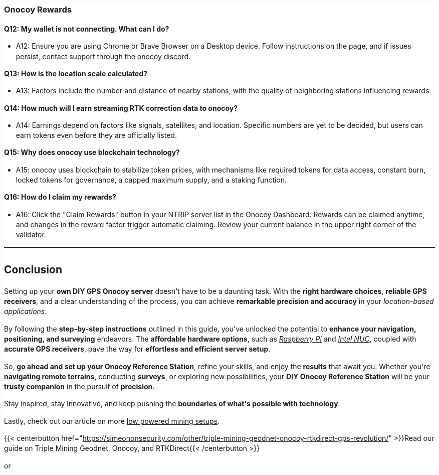 ### **Onocoy Rewards**

**Q12: My wallet is not connecting. What can I do?**
  - A12: Ensure you are using Chrome or Brave Browser on a Desktop device. Follow instructions on the page, and if issues persist, contact support through the [onocoy discord](https://discord.gg/CHKxSpPQ8p).

**Q13: How is the location scale calculated?**
  - A13: Factors include the number and distance of nearby stations, with the quality of neighboring stations influencing rewards.

**Q14: How much will I earn streaming RTK correction data to onocoy?**
  - A14: Earnings depend on factors like signals, satellites, and location. Specific numbers are yet to be decided, but users can earn tokens even before they are officially listed.

**Q15: Why does onocoy use blockchain technology?**
  - A15: onocoy uses blockchain to stabilize token prices, with mechanisms like required tokens for data access, constant burn, locked tokens for governance, a capped maximum supply, and a staking function.

**Q16: How do I claim my rewards?**
  - A16: Click the "Claim Rewards" button in your NTRIP server list in the Onocoy Dashboard. Rewards can be claimed anytime, and changes in the reward factor trigger automatic claiming. Review your current balance in the upper right corner of the validator.

______
## Conclusion

Setting up your **own DIY GPS Onocoy server** doesn't have to be a daunting task. With the **right hardware choices**, **reliable GPS receivers**, and a clear understanding of the process, you can achieve **remarkable precision and accuracy** in your *location-based applications*.

By following the **step-by-step instructions** outlined in this guide, you've unlocked the potential to **enhance your navigation, positioning, and surveying** endeavors. The **affordable hardware options**, such as [*Raspberry Pi*](https://amzn.to/3x72kv0) and [*Intel NUC*](https://amzn.to/4avlJbr), coupled with **accurate GPS receivers**, pave the way for **effortless and efficient server setup**.

So, **go ahead and set up your Onocoy Reference Station**, refine your skills, and enjoy the **results** that await you. Whether you're **navigating remote terrains**, conducting **surveys**, or exploring new possibilities, your **DIY Onocoy Reference Station** will be your **trusty companion** in the pursuit of **precision**.

Stay inspired, stay innovative, and keep pushing the **boundaries of what's possible with technology**.

Lastly, check out our article on more [low powered mining setups](https://simeononsecurity.com/other/creating-profitable-low-powered-crypto-miners/).

{{< centerbutton href="https://simeononsecurity.com/other/triple-mining-geodnet-onocoy-rtkdirect-gps-revolution/" >}}Read our guide on Triple Mining Geodnet, Onocoy, and RTKDirect{{< /centerbutton >}}

or
